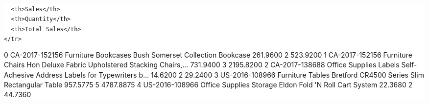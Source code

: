       <th>Sales</th>
      <th>Quantity</th>
      <th>Total Sales</th>
    </tr>
  </thead>
  <tbody>
    <tr>
      <th>0</th>
      <td>CA-2017-152156</td>
      <td>Furniture</td>
      <td>Bookcases</td>
      <td>Bush Somerset Collection Bookcase</td>
      <td>261.9600</td>
      <td>2</td>
      <td>523.9200</td>
    </tr>
    <tr>
      <th>1</th>
      <td>CA-2017-152156</td>
      <td>Furniture</td>
      <td>Chairs</td>
      <td>Hon Deluxe Fabric Upholstered Stacking Chairs,...</td>
      <td>731.9400</td>
      <td>3</td>
      <td>2195.8200</td>
    </tr>
    <tr>
      <th>2</th>
      <td>CA-2017-138688</td>
      <td>Office Supplies</td>
      <td>Labels</td>
      <td>Self-Adhesive Address Labels for Typewriters b...</td>
      <td>14.6200</td>
      <td>2</td>
      <td>29.2400</td>
    </tr>
    <tr>
      <th>3</th>
      <td>US-2016-108966</td>
      <td>Furniture</td>
      <td>Tables</td>
      <td>Bretford CR4500 Series Slim Rectangular Table</td>
      <td>957.5775</td>
      <td>5</td>
      <td>4787.8875</td>
    </tr>
    <tr>
      <th>4</th>
      <td>US-2016-108966</td>
      <td>Office Supplies</td>
      <td>Storage</td>
      <td>Eldon Fold 'N Roll Cart System</td>
      <td>22.3680</td>
      <td>2</td>
      <td>44.7360</td>
    </tr>
  </tbody>
</table>
</div>
</div>

</div>

</div>